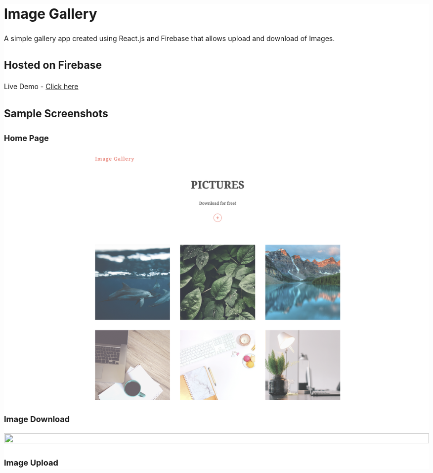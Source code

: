 # Image Gallery

A simple gallery app created using React.js and Firebase that allows upload and download of Images.


## Hosted on Firebase 
Live Demo - [Click here](https://image-gallery-react.web.app/)

## Sample Screenshots


### Home Page
<img src="./screenshots/home.png" width="100%" height="100%"/>

### Image Download
<img src="./screenshots/view.png" width="100%" height="100%"/>

### Image Upload